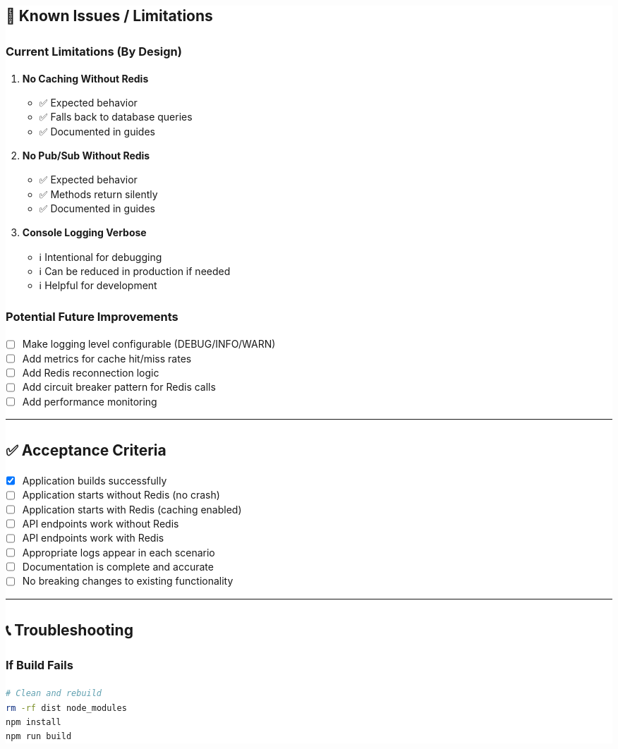 
## 🐛 Known Issues / Limitations

### Current Limitations (By Design)

1. **No Caching Without Redis**
   - ✅ Expected behavior
   - ✅ Falls back to database queries
   - ✅ Documented in guides

2. **No Pub/Sub Without Redis**
   - ✅ Expected behavior
   - ✅ Methods return silently
   - ✅ Documented in guides

3. **Console Logging Verbose**
   - ℹ️  Intentional for debugging
   - ℹ️  Can be reduced in production if needed
   - ℹ️  Helpful for development

### Potential Future Improvements

- [ ] Make logging level configurable (DEBUG/INFO/WARN)
- [ ] Add metrics for cache hit/miss rates
- [ ] Add Redis reconnection logic
- [ ] Add circuit breaker pattern for Redis calls
- [ ] Add performance monitoring

---

## ✅ Acceptance Criteria

- [x] Application builds successfully
- [ ] Application starts without Redis (no crash)
- [ ] Application starts with Redis (caching enabled)
- [ ] API endpoints work without Redis
- [ ] API endpoints work with Redis
- [ ] Appropriate logs appear in each scenario
- [ ] Documentation is complete and accurate
- [ ] No breaking changes to existing functionality

---

## 📞 Troubleshooting

### If Build Fails

```bash
# Clean and rebuild
rm -rf dist node_modules
npm install
npm run build
```
